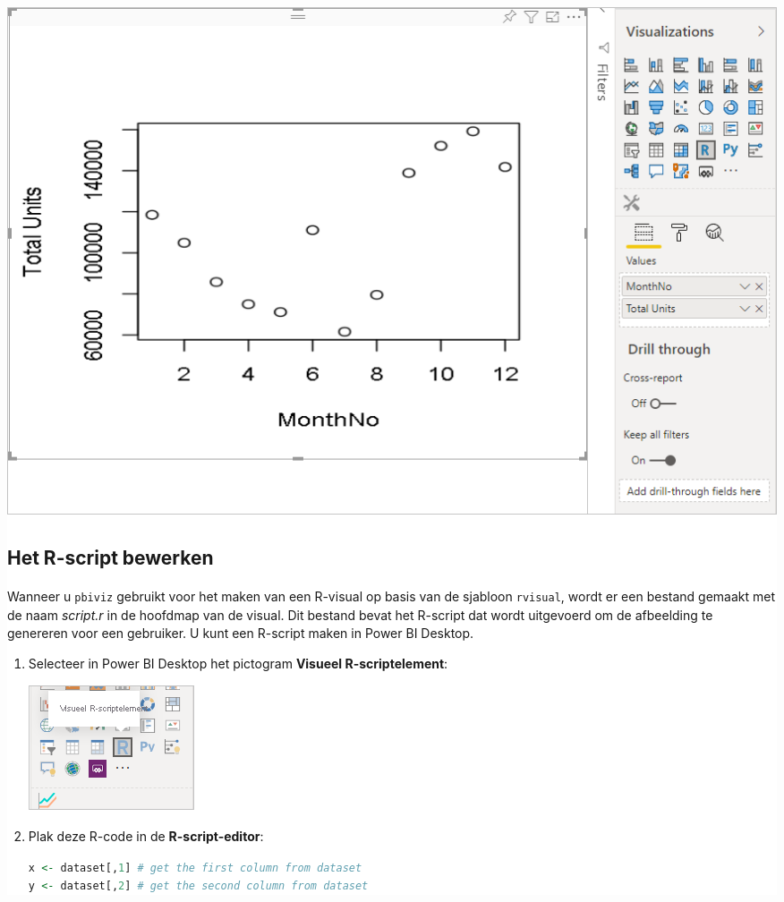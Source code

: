    ![R-visual met gegevens](./media/create-r-based-power-bi-desktop/r-data-values.png)

## <a name="editing-the-r-script"></a>Het R-script bewerken

Wanneer u `pbiviz` gebruikt voor het maken van een R-visual op basis van de sjabloon `rvisual`, wordt er een bestand gemaakt met de naam *script.r* in de hoofdmap van de visual. Dit bestand bevat het R-script dat wordt uitgevoerd om de afbeelding te genereren voor een gebruiker. U kunt een R-script maken in Power BI Desktop.

1. Selecteer in Power BI Desktop het pictogram **Visueel R-scriptelement**:

   ![Schermopname van het visuele besturingselement R-script in het Power BI-bureaublad.](./media/create-r-based-power-bi-desktop/r-script-icon.png)

1. Plak deze R-code in de **R-script-editor**:

    ```r
    x <- dataset[,1] # get the first column from dataset
    y <- dataset[,2] # get the second column from dataset
